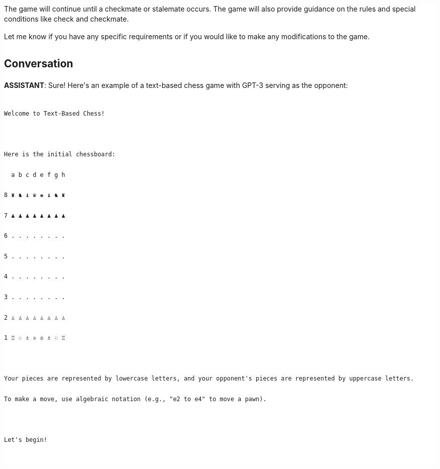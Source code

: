

The game will continue until a checkmate or stalemate occurs. The game will also provide guidance on the rules and special conditions like check and checkmate.



Let me know if you have any specific requirements or if you would like to make any modifications to the game.

## Conversation

**ASSISTANT**: Sure! Here's an example of a text-based chess game with GPT-3 serving as the opponent:



```

Welcome to Text-Based Chess!



Here is the initial chessboard:

  a b c d e f g h

8 ♜ ♞ ♝ ♛ ♚ ♝ ♞ ♜

7 ♟ ♟ ♟ ♟ ♟ ♟ ♟ ♟

6 . . . . . . . .

5 . . . . . . . .

4 . . . . . . . .

3 . . . . . . . .

2 ♙ ♙ ♙ ♙ ♙ ♙ ♙ ♙

1 ♖ ♘ ♗ ♕ ♔ ♗ ♘ ♖



Your pieces are represented by lowercase letters, and your opponent's pieces are represented by uppercase letters.

To make a move, use algebraic notation (e.g., "e2 to e4" to move a pawn).



Let's begin!



```
